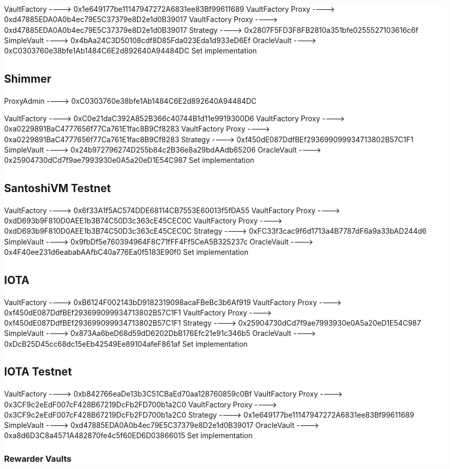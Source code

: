   VaultFactory ----> 0x1e649177be11147947272A6831ee83Bf99611689
  VaultFactory Proxy ----> 0xd47885EDA0A0b4ec79E5C37379e8D2e1d0B39017
  VaultFactory Proxy ----> 0xd47885EDA0A0b4ec79E5C37379e8D2e1d0B39017
  Strategy ----> 0x2807F5FD3F8FB2810a351bfe0255527103616c6f
  SimpleVault ----> 0x4bAa24C3D50108cdf8D85Fda023Eda1d933eD6Ef
  OracleVault ----> 0xC0303760e38bfe1Ab1484C6E2d892640A94484DC
  Set implementation

## Shimmer

  ProxyAdmin ----> 0xC0303760e38bfe1Ab1484C6E2d892640A94484DC

  VaultFactory ----> 0xC0e21daC392A852B366c40744B1d11e9919300D6
  VaultFactory Proxy ----> 0xa0229891BaC4777656f77Ca761E1fac8B9Cf8283
  VaultFactory Proxy ----> 0xa0229891BaC4777656f77Ca761E1fac8B9Cf8283
  Strategy ----> 0xf450dE087DdfBEf293699099934713802B57C1F1
  SimpleVault ----> 0x24b972796274D255b84c2B36e8a29bdAAdb65206
  OracleVault ----> 0x25904730dCd7f9ae7993930e0A5a20eD1E54C987
  Set implementation

## SantoshiVM Testnet

  VaultFactory ----> 0x6f33A1f5AC574DDE68114CB7553E60013f5fDA55
  VaultFactory Proxy ----> 0xdD693b9F810D0AEE1b3B74C50D3c363cE45CEC0C
  VaultFactory Proxy ----> 0xdD693b9F810D0AEE1b3B74C50D3c363cE45CEC0C
  Strategy ----> 0xFC33f3cac9f6d1713a4B7787dF6a9a33bAD244d6
  SimpleVault ----> 0x9fbDf5e760394964F8C71fFF4Ff5CeA5B325237c
  OracleVault ----> 0x4F40ee231d6eababAAfbC40a776Ea0f5183E90f0
  Set implementation


## IOTA
  VaultFactory ----> 0xB6124F002143bD9182319098acaFBeBc3b6Af919
  VaultFactory Proxy ----> 0xf450dE087DdfBEf293699099934713802B57C1F1
  VaultFactory Proxy ----> 0xf450dE087DdfBEf293699099934713802B57C1F1
  Strategy ----> 0x25904730dCd7f9ae7993930e0A5a20eD1E54C987
  SimpleVault ----> 0x873Aa6beD68d59dD6202DbB176Efc21e91c346b5
  OracleVault ----> 0xDcB25D45cc68dc15eEb42549Ee89104afeF861af
  Set implementation

## IOTA Testnet

 VaultFactory ----> 0xb842766eaDe13b3C51CBaEd70aa128760859c0Bf
  VaultFactory Proxy ----> 0x3CF9c2eEdF007cF428B67219DcFb2FD700b1a2C0
  VaultFactory Proxy ----> 0x3CF9c2eEdF007cF428B67219DcFb2FD700b1a2C0
  Strategy ----> 0x1e649177be11147947272A6831ee83Bf99611689
  SimpleVault ----> 0xd47885EDA0A0b4ec79E5C37379e8D2e1d0B39017
  OracleVault ----> 0xa8d6D3C8a4571A482870fe4c5f60ED6D03866015
  Set implementation


 ### Rewarder Vaults
